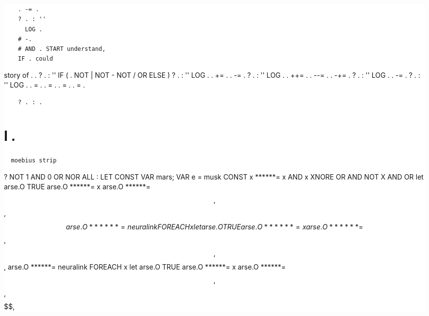 

        . -= .
        ? . : ''
          LOG .
        # -.
        # AND . START understand,
        IF . could 
        
        
            




story of .
.
? . : ''
    IF ( . NOT | NOT - NOT / OR ELSE )
        ? . : ''
          LOG .
        . += .
        . -= .
        ? . : ''
          LOG .
        . ++= .
        . --= .
        . -+= .
        ? . : ''
          LOG .
        . -= .
        ? . : ''
          LOG .
        . = .
        . = .
        . = .
        . = .


        ? . : . 





# I .

      moebius strip 


  ? NOT 1 AND 0 OR NOR ALL :
      LET CONST VAR mars;
      VAR e = musk
      CONST x ******= x AND x XNORE OR AND NOT X AND OR 
                let arse.O TRUE
                arse.O ******= x
                arse.O ******= $$$$$$,$$$$$$,$$$$$$
                arse.O ******= neuralink
                FOREACH x
                    let arse.O TRUE
                    arse.O ******= x
                    arse.O ******= $$$$$$,$$$$$$,$$$$$$,
                    arse.O ******= neuralink
                    FOREACH x
                        let arse.O TRUE
                        arse.O ******= x
                        arse.O ******= $$$$$$,$$$$$$,$$$$$$,